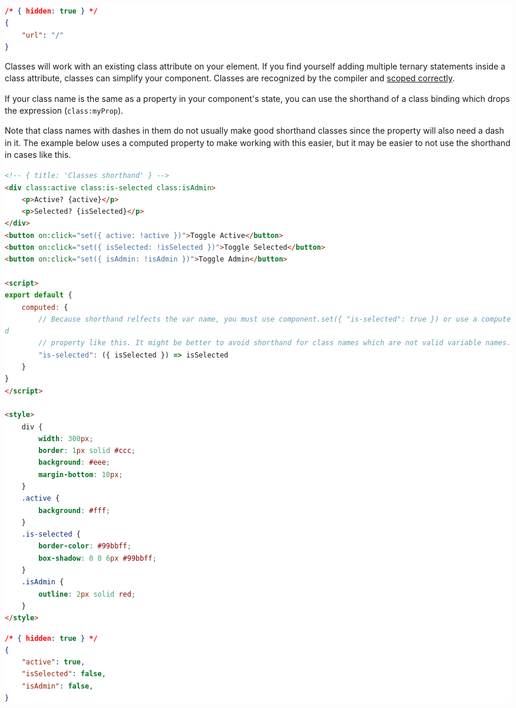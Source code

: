 ```json
/* { hidden: true } */
{
	"url": "/"
}
```

Classes will work with an existing class attribute on your element. If you find yourself adding multiple ternary statements inside a class attribute, classes can simplify your component. Classes are recognized by the compiler and <a href="guide#scoped-styles">scoped correctly</a>.

If your class name is the same as a property in your component's state, you can use the shorthand of a class binding which drops the expression (`class:myProp`).

Note that class names with dashes in them do not usually make good shorthand classes since the property will also need a dash in it. The example below uses a computed property to make working with this easier, but it may be easier to not use the shorthand in cases like this.

```html
<!-- { title: 'Classes shorthand' } -->
<div class:active class:is-selected class:isAdmin>
	<p>Active? {active}</p>
	<p>Selected? {isSelected}</p>
</div>
<button on:click="set({ active: !active })">Toggle Active</button>
<button on:click="set({ isSelected: !isSelected })">Toggle Selected</button>
<button on:click="set({ isAdmin: !isAdmin })">Toggle Admin</button>

<script>
export default {
	computed: {
		// Because shorthand relfects the var name, you must use component.set({ "is-selected": true }) or use a computed
		// property like this. It might be better to avoid shorthand for class names which are not valid variable names.
		"is-selected": ({ isSelected }) => isSelected
	}
}
</script>

<style>
	div {
		width: 300px;
		border: 1px solid #ccc;
		background: #eee;
		margin-bottom: 10px;
	}
	.active {
		background: #fff;
	}
	.is-selected {
		border-color: #99bbff;
		box-shadow: 0 0 6px #99bbff;
	}
	.isAdmin {
		outline: 2px solid red;
	}
</style>
```

```json
/* { hidden: true } */
{
	"active": true,
	"isSelected": false,
	"isAdmin": false,
}
```
